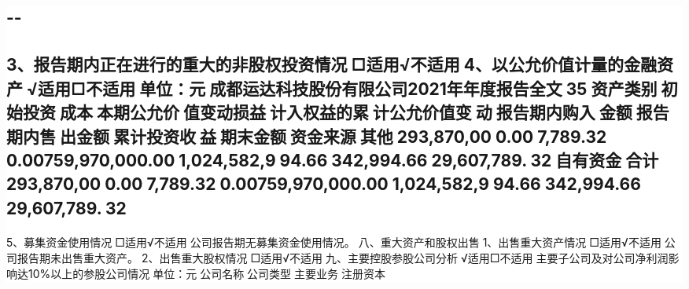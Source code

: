 --
--
3、报告期内正在进行的重大的非股权投资情况
□适用√不适用
4、以公允价值计量的金融资产
√适用□不适用
单位：元
成都运达科技股份有限公司2021年年度报告全文
35
资产类别
初始投资
成本
本期公允价
值变动损益
计入权益的累
计公允价值变
动
报告期内购入
金额
报告期内售
出金额
累计投资收
益
期末金额
资金来源
其他
293,870,00
0.00
7,789.32
0.00759,970,000.00
1,024,582,9
94.66
342,994.66
29,607,789.
32
自有资金
合计
293,870,00
0.00
7,789.32
0.00759,970,000.00
1,024,582,9
94.66
342,994.66
29,607,789.
32
--
5、募集资金使用情况
□适用√不适用
公司报告期无募集资金使用情况。
八、重大资产和股权出售
1、出售重大资产情况
□适用√不适用
公司报告期未出售重大资产。
2、出售重大股权情况
□适用√不适用
九、主要控股参股公司分析
√适用□不适用
主要子公司及对公司净利润影响达10%以上的参股公司情况
单位：元
公司名称
公司类型
主要业务
注册资本